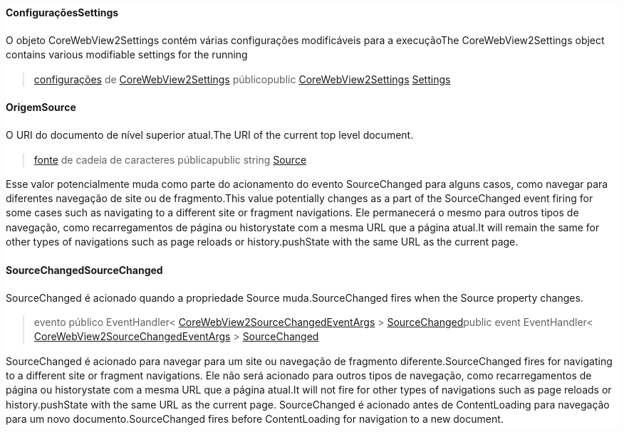 
#### <span data-ttu-id="128b6-273">Configurações</span><span class="sxs-lookup"><span data-stu-id="128b6-273">Settings</span></span> 

<span data-ttu-id="128b6-274">O objeto CoreWebView2Settings contém várias configurações modificáveis para a execução</span><span class="sxs-lookup"><span data-stu-id="128b6-274">The CoreWebView2Settings object contains various modifiable settings for the running</span></span>

> <span data-ttu-id="128b6-275">[configurações](#settings) de [CoreWebView2Settings](microsoft-web-webview2-core-corewebview2settings.md) público</span><span class="sxs-lookup"><span data-stu-id="128b6-275">public [CoreWebView2Settings](microsoft-web-webview2-core-corewebview2settings.md) [Settings](#settings)</span></span>

#### <span data-ttu-id="128b6-276">Origem</span><span class="sxs-lookup"><span data-stu-id="128b6-276">Source</span></span> 

<span data-ttu-id="128b6-277">O URI do documento de nível superior atual.</span><span class="sxs-lookup"><span data-stu-id="128b6-277">The URI of the current top level document.</span></span>

> <span data-ttu-id="128b6-278">[fonte](#source) de cadeia de caracteres pública</span><span class="sxs-lookup"><span data-stu-id="128b6-278">public string [Source](#source)</span></span>

<span data-ttu-id="128b6-279">Esse valor potencialmente muda como parte do acionamento do evento SourceChanged para alguns casos, como navegar para diferentes navegação de site ou de fragmento.</span><span class="sxs-lookup"><span data-stu-id="128b6-279">This value potentially changes as a part of the SourceChanged event firing for some cases such as navigating to a different site or fragment navigations.</span></span> <span data-ttu-id="128b6-280">Ele permanecerá o mesmo para outros tipos de navegação, como recarregamentos de página ou historystate com a mesma URL que a página atual.</span><span class="sxs-lookup"><span data-stu-id="128b6-280">It will remain the same for other types of navigations such as page reloads or history.pushState with the same URL as the current page.</span></span>

#### <span data-ttu-id="128b6-281">SourceChanged</span><span class="sxs-lookup"><span data-stu-id="128b6-281">SourceChanged</span></span> 

<span data-ttu-id="128b6-282">SourceChanged é acionado quando a propriedade Source muda.</span><span class="sxs-lookup"><span data-stu-id="128b6-282">SourceChanged fires when the Source property changes.</span></span>

> <span data-ttu-id="128b6-283">evento público EventHandler< [CoreWebView2SourceChangedEventArgs](microsoft-web-webview2-core-corewebview2sourcechangedeventargs.md)  >  [SourceChanged](#sourcechanged)</span><span class="sxs-lookup"><span data-stu-id="128b6-283">public event EventHandler< [CoreWebView2SourceChangedEventArgs](microsoft-web-webview2-core-corewebview2sourcechangedeventargs.md) > [SourceChanged](#sourcechanged)</span></span>

<span data-ttu-id="128b6-284">SourceChanged é acionado para navegar para um site ou navegação de fragmento diferente.</span><span class="sxs-lookup"><span data-stu-id="128b6-284">SourceChanged fires for navigating to a different site or fragment navigations.</span></span> <span data-ttu-id="128b6-285">Ele não será acionado para outros tipos de navegação, como recarregamentos de página ou historystate com a mesma URL que a página atual.</span><span class="sxs-lookup"><span data-stu-id="128b6-285">It will not fire for other types of navigations such as page reloads or history.pushState with the same URL as the current page.</span></span> <span data-ttu-id="128b6-286">SourceChanged é acionado antes de ContentLoading para navegação para um novo documento.</span><span class="sxs-lookup"><span data-stu-id="128b6-286">SourceChanged fires before ContentLoading for navigation to a new document.</span></span>
